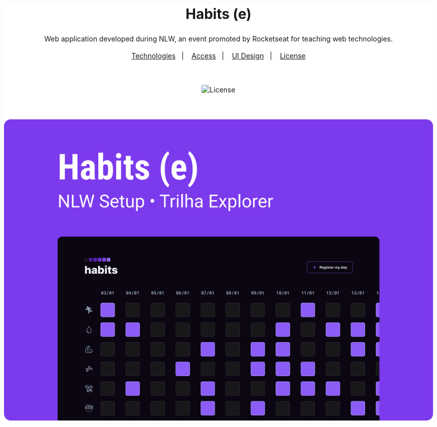 <h1 align="center"> Habits (e) </h1>

<p align="center">
Web application developed during NLW, an event promoted by Rocketseat for teaching web technologies. <br/>
</p>

<p align="center">
  <a href="#-Technologies">Technologies</a>&nbsp;&nbsp;&nbsp;|&nbsp;&nbsp;&nbsp;
  <a href="#-Access">Access</a>&nbsp;&nbsp;&nbsp;|&nbsp;&nbsp;&nbsp;
  <a href="#-UI-Design">UI Design</a>&nbsp;&nbsp;&nbsp;|&nbsp;&nbsp;&nbsp;
  <a href="#-License">License</a>
</p>
<br />
<p align="center">
  <img alt="License" src="https://img.shields.io/static/v1?label=license&message=MIT&color=49AA26&labelColor=blue">
</p>

<br>

<p align="center">
  <img alt="projeto Task Log" src=".github/cover/preview.png" width="100%">
</p>
